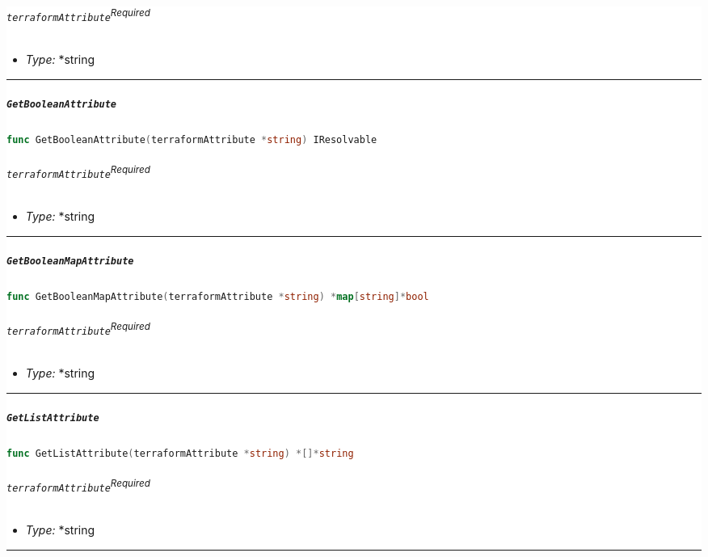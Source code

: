 ###### `terraformAttribute`<sup>Required</sup> <a name="terraformAttribute" id="@cdktf/provider-snowflake.table.TableColumnDefaultOutputReference.getAnyMapAttribute.parameter.terraformAttribute"></a>

- *Type:* *string

---

##### `GetBooleanAttribute` <a name="GetBooleanAttribute" id="@cdktf/provider-snowflake.table.TableColumnDefaultOutputReference.getBooleanAttribute"></a>

```go
func GetBooleanAttribute(terraformAttribute *string) IResolvable
```

###### `terraformAttribute`<sup>Required</sup> <a name="terraformAttribute" id="@cdktf/provider-snowflake.table.TableColumnDefaultOutputReference.getBooleanAttribute.parameter.terraformAttribute"></a>

- *Type:* *string

---

##### `GetBooleanMapAttribute` <a name="GetBooleanMapAttribute" id="@cdktf/provider-snowflake.table.TableColumnDefaultOutputReference.getBooleanMapAttribute"></a>

```go
func GetBooleanMapAttribute(terraformAttribute *string) *map[string]*bool
```

###### `terraformAttribute`<sup>Required</sup> <a name="terraformAttribute" id="@cdktf/provider-snowflake.table.TableColumnDefaultOutputReference.getBooleanMapAttribute.parameter.terraformAttribute"></a>

- *Type:* *string

---

##### `GetListAttribute` <a name="GetListAttribute" id="@cdktf/provider-snowflake.table.TableColumnDefaultOutputReference.getListAttribute"></a>

```go
func GetListAttribute(terraformAttribute *string) *[]*string
```

###### `terraformAttribute`<sup>Required</sup> <a name="terraformAttribute" id="@cdktf/provider-snowflake.table.TableColumnDefaultOutputReference.getListAttribute.parameter.terraformAttribute"></a>

- *Type:* *string

---